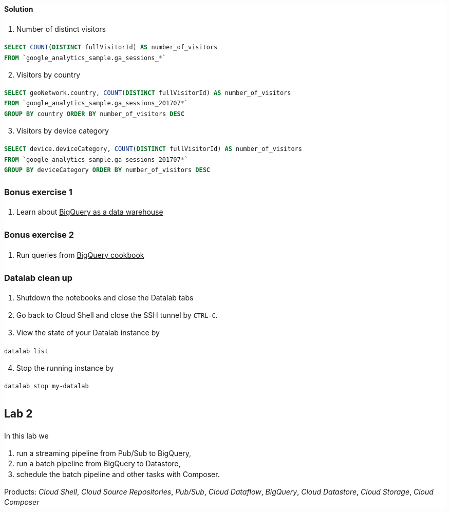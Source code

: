 #### Solution

1. Number of distinct visitors
```sql
SELECT COUNT(DISTINCT fullVisitorId) AS number_of_visitors
FROM `google_analytics_sample.ga_sessions_*`
```

2. Visitors by country
```sql
SELECT geoNetwork.country, COUNT(DISTINCT fullVisitorId) AS number_of_visitors
FROM `google_analytics_sample.ga_sessions_201707*`
GROUP BY country ORDER BY number_of_visitors DESC
```

3. Visitors by device category
```sql
SELECT device.deviceCategory, COUNT(DISTINCT fullVisitorId) AS number_of_visitors
FROM `google_analytics_sample.ga_sessions_201707*`
GROUP BY deviceCategory ORDER BY number_of_visitors DESC
```

### Bonus exercise 1

1. Learn about [BigQuery as a data warehouse](https://cloud.google.com/solutions/bigquery-data-warehouse)

### Bonus exercise 2

1. Run queries from [BigQuery cookbook](https://support.google.com/analytics/answer/4419694)

### Datalab clean up

1. Shutdown the notebooks and close the Datalab tabs

2. Go back to Cloud Shell and close the SSH tunnel by `CTRL-C`.

3. View the state of your Datalab instance by
```
datalab list
```

4. Stop the running instance by
```
datalab stop my-datalab
```

## Lab 2

In this lab we
1. run a streaming pipeline from Pub/Sub to BigQuery,
2. run a batch pipeline from BigQuery to Datastore,
3. schedule the batch pipeline and other tasks with Composer.

Products: _Cloud Shell_, _Cloud Source Repositories_, _Pub/Sub_, _Cloud Dataflow_, _BigQuery_, _Cloud Datastore_, _Cloud Storage_, _Cloud Composer_
